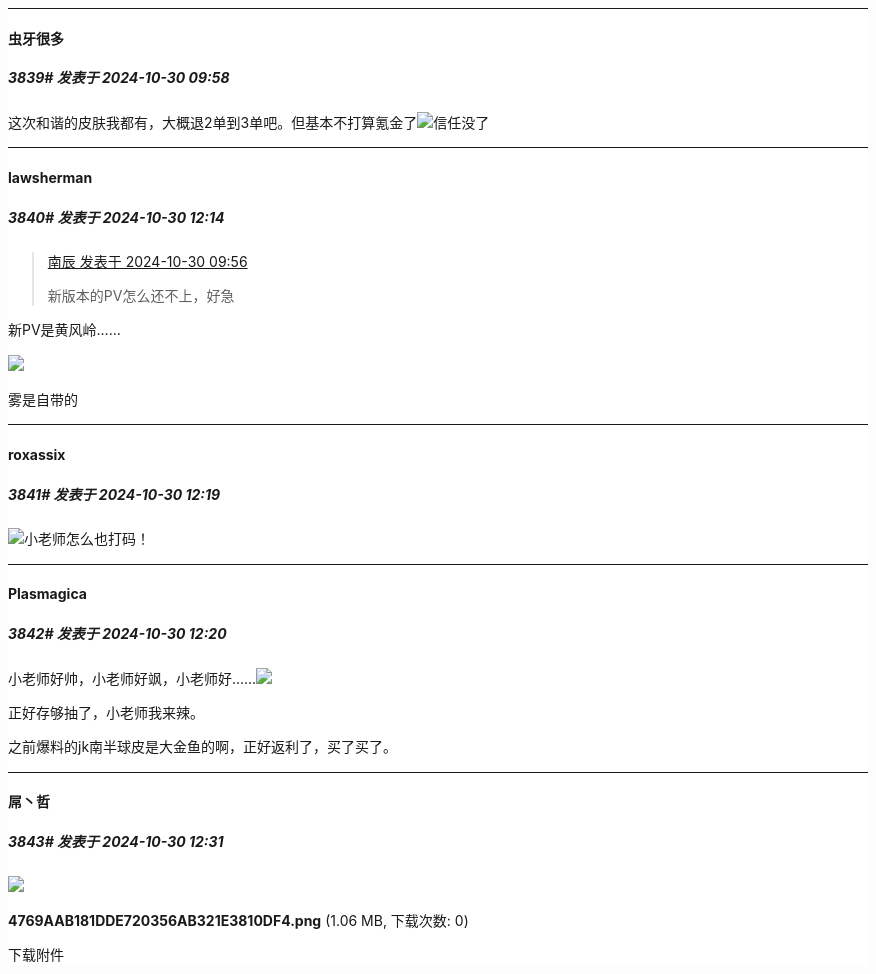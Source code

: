*****

####  虫牙很多  
##### 3839#       发表于 2024-10-30 09:58

这次和谐的皮肤我都有，大概退2单到3单吧。但基本不打算氪金了<img src="https://static.saraba1st.com/image/smiley/face2017/143.png" referrerpolicy="no-referrer">信任没了


*****

####  lawsherman  
##### 3840#       发表于 2024-10-30 12:14

<blockquote><a href="httphttps://bbs.saraba1st.com/2b/forum.php?mod=redirect&amp;goto=findpost&amp;pid=66574887&amp;ptid=2192398" target="_blank">南辰 发表于 2024-10-30 09:56</a>

新版本的PV怎么还不上，好急</blockquote>
新PV是黄风岭……

<img src="https://s21.ax1x.com/2024/10/30/pABlvRg.png" referrerpolicy="no-referrer">

雾是自带的


*****

####  roxassix  
##### 3841#       发表于 2024-10-30 12:19

<img src="https://static.saraba1st.com/image/smiley/face2017/068.png">小老师怎么也打码！


*****

####  Plasmagica  
##### 3842#       发表于 2024-10-30 12:20

小老师好帅，小老师好飒，小老师好……<img src="https://static.saraba1st.com/image/smiley/face2017/066.png" referrerpolicy="no-referrer">

正好存够抽了，小老师我来辣。

之前爆料的jk南半球皮是大金鱼的啊，正好返利了，买了买了。


*****

####  屌丶哲  
##### 3843#       发表于 2024-10-30 12:31

<img src="https://img.saraba1st.com/forum/202410/30/123100zdwg7317wkwlnno1.png" referrerpolicy="no-referrer">

<strong>4769AAB181DDE720356AB321E3810DF4.png</strong> (1.06 MB, 下载次数: 0)

下载附件
